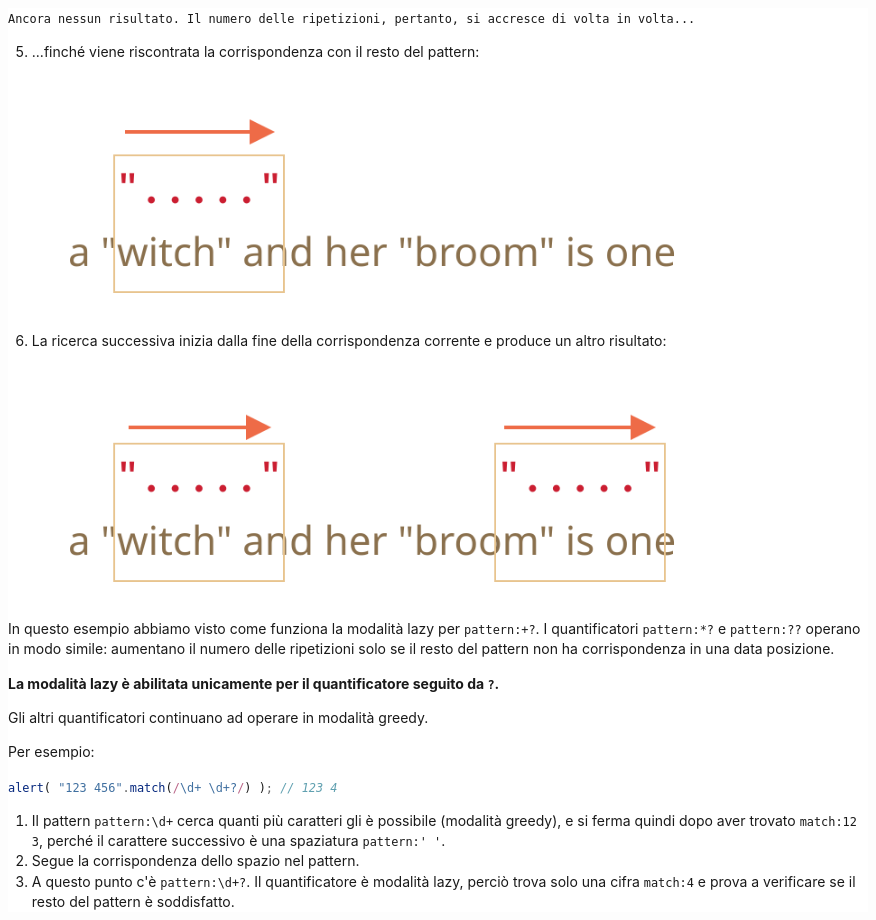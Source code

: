     Ancora nessun risultato. Il numero delle ripetizioni, pertanto, si accresce di volta in volta...
5. ...finché viene riscontrata la corrispondenza con il resto del pattern:

    ![](witch_lazy5.svg)

6. La ricerca successiva inizia dalla fine della corrispondenza corrente e produce un altro risultato:

    ![](witch_lazy6.svg)

In questo esempio abbiamo visto come funziona la modalità lazy per `pattern:+?`. I quantificatori `pattern:*?` e `pattern:??` operano in modo simile: aumentano il numero delle ripetizioni solo se il resto del pattern non ha corrispondenza in una data posizione.

**La modalità lazy è abilitata unicamente per il quantificatore seguito da `?`.**

Gli altri quantificatori continuano ad operare in modalità greedy.

Per esempio:

```js run
alert( "123 456".match(/\d+ \d+?/) ); // 123 4
```

1. Il pattern `pattern:\d+` cerca quanti più caratteri gli è possibile (modalità greedy), e si ferma quindi dopo aver trovato `match:123`, perché il carattere successivo è una spaziatura `pattern:' '`.
2. Segue la corrispondenza dello spazio nel pattern.
3. A questo punto c'è `pattern:\d+?`. Il quantificatore è modalità lazy, perciò trova solo una cifra `match:4` e prova a verificare se il resto del pattern è soddisfatto.
